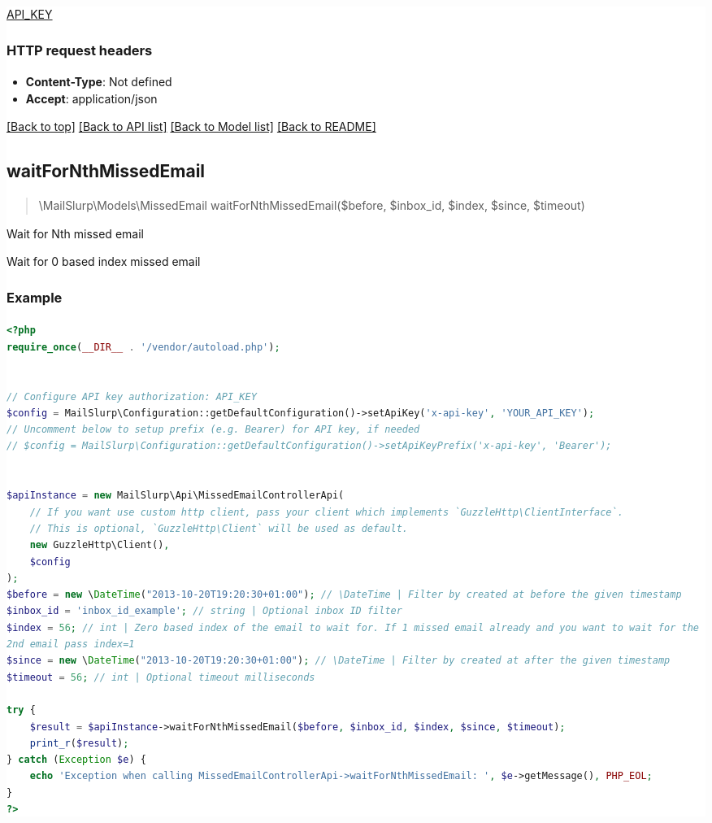 [API_KEY](../../README#API_KEY)

### HTTP request headers

- **Content-Type**: Not defined
- **Accept**: application/json

[[Back to top]](#) [[Back to API list]](../../README#documentation-for-api-endpoints)
[[Back to Model list]](../../README#documentation-for-models)
[[Back to README]](../../README)


## waitForNthMissedEmail

> \MailSlurp\Models\MissedEmail waitForNthMissedEmail($before, $inbox_id, $index, $since, $timeout)

Wait for Nth missed email

Wait for 0 based index missed email

### Example

```php
<?php
require_once(__DIR__ . '/vendor/autoload.php');


// Configure API key authorization: API_KEY
$config = MailSlurp\Configuration::getDefaultConfiguration()->setApiKey('x-api-key', 'YOUR_API_KEY');
// Uncomment below to setup prefix (e.g. Bearer) for API key, if needed
// $config = MailSlurp\Configuration::getDefaultConfiguration()->setApiKeyPrefix('x-api-key', 'Bearer');


$apiInstance = new MailSlurp\Api\MissedEmailControllerApi(
    // If you want use custom http client, pass your client which implements `GuzzleHttp\ClientInterface`.
    // This is optional, `GuzzleHttp\Client` will be used as default.
    new GuzzleHttp\Client(),
    $config
);
$before = new \DateTime("2013-10-20T19:20:30+01:00"); // \DateTime | Filter by created at before the given timestamp
$inbox_id = 'inbox_id_example'; // string | Optional inbox ID filter
$index = 56; // int | Zero based index of the email to wait for. If 1 missed email already and you want to wait for the 2nd email pass index=1
$since = new \DateTime("2013-10-20T19:20:30+01:00"); // \DateTime | Filter by created at after the given timestamp
$timeout = 56; // int | Optional timeout milliseconds

try {
    $result = $apiInstance->waitForNthMissedEmail($before, $inbox_id, $index, $since, $timeout);
    print_r($result);
} catch (Exception $e) {
    echo 'Exception when calling MissedEmailControllerApi->waitForNthMissedEmail: ', $e->getMessage(), PHP_EOL;
}
?>
```
